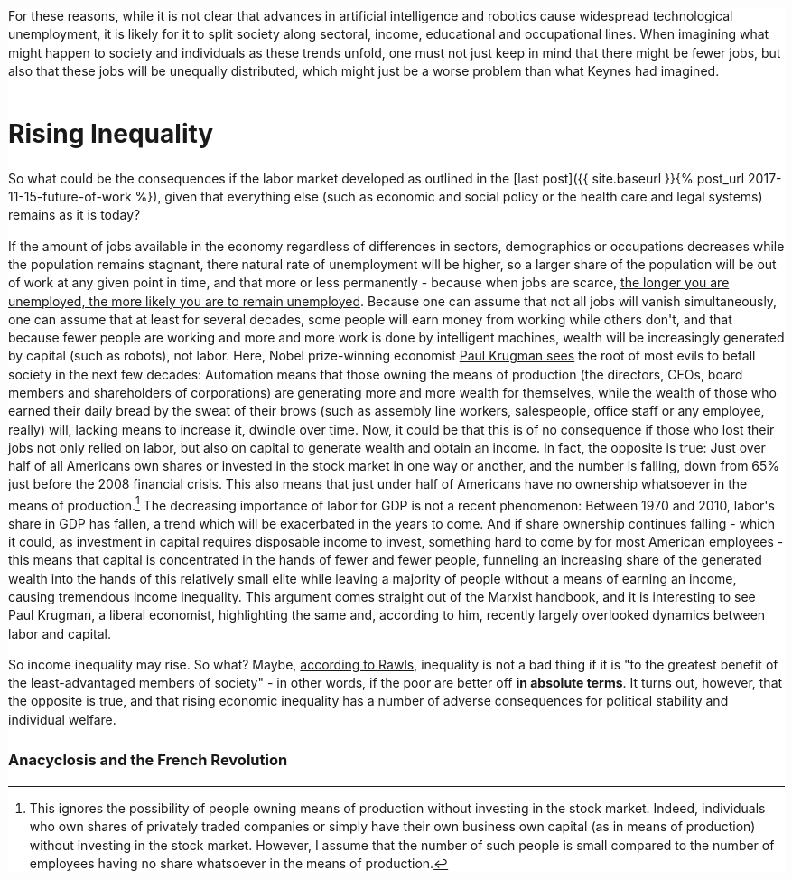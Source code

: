 For these reasons, while it is not clear that advances in artificial intelligence and robotics cause widespread technological unemployment, it is likely for it to split society along sectoral, income, educational and occupational lines. When imagining what might happen to society and individuals as these trends unfold, one must not just keep in mind that there might be fewer jobs, but also that these jobs will be unequally distributed, which might just be a worse problem than what Keynes had imagined.

# Rising Inequality

So what could be the consequences if the labor market developed as outlined in the [last post]({{ site.baseurl }}{% post_url 2017-11-15-future-of-work %}), given that everything else (such as economic and social policy or the health care and legal systems) remains as it is today?

If the amount of jobs available in the economy regardless of differences in sectors, demographics or occupations decreases while the population remains stagnant, there natural rate of unemployment will be higher, so a larger share of the population will be out of work at any given point in time, and that more or less permanently - because when jobs are scarce, [the longer you are unemployed, the more likely you are to remain unemployed](https://www.theatlantic.com/business/archive/2013/04/the-terrifying-reality-of-long-term-unemployment/274957/). Because one can assume that not all jobs will vanish simultaneously, one can assume that at least for several decades, some people will earn money from working while others don't, and that because fewer people are working and more and more work is done by intelligent machines, wealth will be increasingly generated by capital (such as robots), not labor. Here, Nobel prize-winning economist [Paul Krugman sees](https://krugman.blogs.nytimes.com/2012/12/08/rise-of-the-robots/) the root of most evils to befall society in the next few decades: Automation means that those owning the means of production (the directors, CEOs, board members and shareholders of corporations) are generating more and more wealth for themselves, while the wealth of those who earned their daily bread by the sweat of their brows (such as assembly line workers, salespeople, office staff or any employee, really) will, lacking means to increase it, dwindle over time. Now, it could be that this is of no consequence if those who lost their jobs not only relied on labor, but also on capital to generate wealth and obtain an income. In fact, the opposite is true: Just over half of all Americans own shares or invested in the stock market in one way or another, and the number is falling, down from 65% just before the 2008 financial crisis. This also means that just under half of Americans have no ownership whatsoever in the means of production.[^1] The decreasing importance of labor for GDP is not a recent phenomenon: Between 1970 and 2010, labor's share in GDP has fallen, a trend which will be exacerbated in the years to come. And if share ownership continues falling - which it could, as investment in capital requires disposable income to invest, something hard to come by for most American employees - this means that capital is concentrated in the hands of fewer and fewer people, funneling an increasing share of the generated wealth into the hands of this relatively small elite while leaving a majority of people without a means of earning an income, causing tremendous income inequality. This argument comes straight out of the Marxist handbook, and it is interesting to see Paul Krugman, a liberal economist, highlighting the same and, according to him, recently largely overlooked dynamics between labor and capital.

So income inequality may rise. So what? Maybe, [according to Rawls](https://www.theatlantic.com/business/archive/2012/02/what-moral-philosophy-tells-us-about-income-inequality/252455/), inequality is not a bad thing if it is "to the greatest benefit of the least-advantaged members of society" - in other words, if the poor are better off **in absolute terms**. It turns out, however, that the opposite is true, and that rising economic inequality has a number of adverse consequences for political stability and individual welfare.

### Anacyclosis and the French Revolution


[^1]: This ignores the possibility of people owning means of production without investing in the stock market. Indeed, individuals who own shares of privately traded companies or simply have their own business own capital (as in means of production) without investing in the stock market. However, I assume that the number of such people is small compared to the number of employees having no share whatsoever in the means of production.
[^2]: I actually don't like using historical analogies, because they are necessarily taken out of context and applied to a different context. One cannot productively compare the economy and society of 18th century France with today's global economies and societies. But this whole post is speculative and the point of the analogy is to illustrate that there are historical examples for anacyclosis, which is not the same as saying anacyclosis *must* happen or *will* happen or that the events of 1789 and after were not highly contingent on the socioeconomic and cultural context of the time.